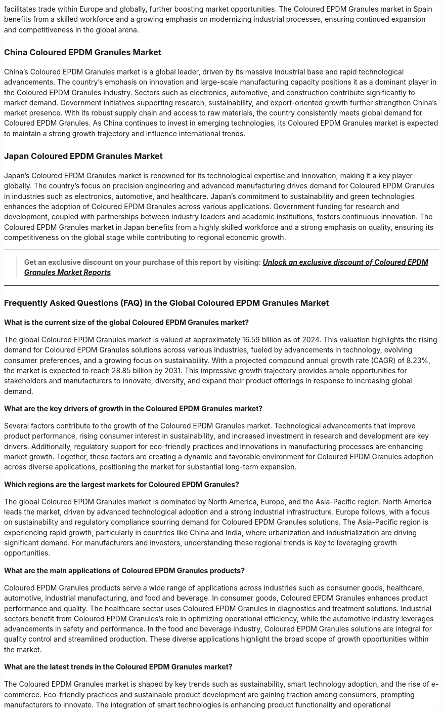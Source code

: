 facilitates trade within Europe and globally, further boosting market opportunities. The Coloured EPDM Granules market in Spain benefits from a skilled workforce and a growing emphasis on modernizing industrial processes, ensuring continued expansion and competitiveness in the global arena.</p><h3>China Coloured EPDM Granules Market</h3><p>China&rsquo;s Coloured EPDM Granules market is a global leader, driven by its massive industrial base and rapid technological advancements. The country&rsquo;s emphasis on innovation and large-scale manufacturing capacity positions it as a dominant player in the Coloured EPDM Granules industry. Sectors such as electronics, automotive, and construction contribute significantly to market demand. Government initiatives supporting research, sustainability, and export-oriented growth further strengthen China&rsquo;s market presence. With its robust supply chain and access to raw materials, the country consistently meets global demand for Coloured EPDM Granules. As China continues to invest in emerging technologies, its Coloured EPDM Granules market is expected to maintain a strong growth trajectory and influence international trends.</p><h3>Japan Coloured EPDM Granules Market</h3><p>Japan&rsquo;s Coloured EPDM Granules market is renowned for its technological expertise and innovation, making it a key player globally. The country&rsquo;s focus on precision engineering and advanced manufacturing drives demand for Coloured EPDM Granules in industries such as electronics, automotive, and healthcare. Japan&rsquo;s commitment to sustainability and green technologies enhances the adoption of Coloured EPDM Granules across various applications. Government funding for research and development, coupled with partnerships between industry leaders and academic institutions, fosters continuous innovation. The Coloured EPDM Granules market in Japan benefits from a highly skilled workforce and a strong emphasis on quality, ensuring its competitiveness on the global stage while contributing to regional economic growth.</p><hr /><blockquote><p><strong>Get an exclusive discount on your purchase of this report by visiting: <em><a href="://marketresearchpulse.com/ask-for-discount/62818?utm_source=Github&amp;utm_medium=023">Unlock an exclusive discount of Coloured EPDM Granules Market Reports</a></em>&nbsp;</strong></p></blockquote><hr /><h3>Frequently Asked Questions (FAQ) in the Global Coloured EPDM Granules Market</h3><p><strong>What is the current size of the global Coloured EPDM Granules market?</strong></p><p>The global Coloured EPDM Granules market is valued at approximately 16.59 billion as of 2024. This valuation highlights the rising demand for Coloured EPDM Granules solutions across various industries, fueled by advancements in technology, evolving consumer preferences, and a growing focus on sustainability. With a projected compound annual growth rate (CAGR) of 8.23%, the market is expected to reach 28.85 billion by 2031. This impressive growth trajectory provides ample opportunities for stakeholders and manufacturers to innovate, diversify, and expand their product offerings in response to increasing global demand.</p><p><strong>What are the key drivers of growth in the Coloured EPDM Granules market?</strong></p><p>Several factors contribute to the growth of the Coloured EPDM Granules market. Technological advancements that improve product performance, rising consumer interest in sustainability, and increased investment in research and development are key drivers. Additionally, regulatory support for eco-friendly practices and innovations in manufacturing processes are enhancing market growth. Together, these factors are creating a dynamic and favorable environment for Coloured EPDM Granules adoption across diverse applications, positioning the market for substantial long-term expansion.</p><p><strong>Which regions are the largest markets for Coloured EPDM Granules?</strong></p><p>The global Coloured EPDM Granules market is dominated by North America, Europe, and the Asia-Pacific region. North America leads the market, driven by advanced technological adoption and a strong industrial infrastructure. Europe follows, with a focus on sustainability and regulatory compliance spurring demand for Coloured EPDM Granules solutions. The Asia-Pacific region is experiencing rapid growth, particularly in countries like China and India, where urbanization and industrialization are driving significant demand. For manufacturers and investors, understanding these regional trends is key to leveraging growth opportunities.</p><p><strong>What are the main applications of Coloured EPDM Granules products?</strong></p><p>Coloured EPDM Granules products serve a wide range of applications across industries such as consumer goods, healthcare, automotive, industrial manufacturing, and food and beverage. In consumer goods, Coloured EPDM Granules enhances product performance and quality. The healthcare sector uses Coloured EPDM Granules in diagnostics and treatment solutions. Industrial sectors benefit from Coloured EPDM Granules&rsquo;s role in optimizing operational efficiency, while the automotive industry leverages advancements in safety and performance. In the food and beverage industry, Coloured EPDM Granules solutions are integral for quality control and streamlined production. These diverse applications highlight the broad scope of growth opportunities within the market.</p><p><strong>What are the latest trends in the Coloured EPDM Granules market?</strong></p><p>The Coloured EPDM Granules market is shaped by key trends such as sustainability, smart technology adoption, and the rise of e-commerce. Eco-friendly practices and sustainable product development are gaining traction among consumers, prompting manufacturers to innovate. The integration of smart technologies is enhancing product functionality and operational